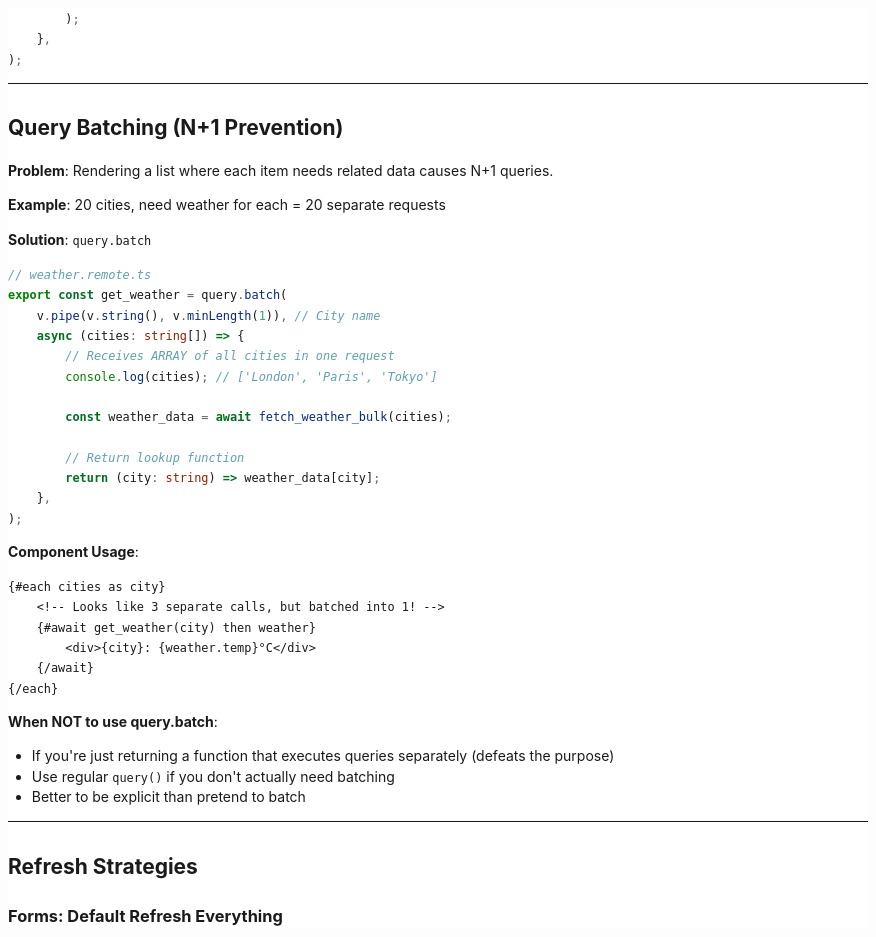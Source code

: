 ```typescript
		);
	},
);
```

---

## Query Batching (N+1 Prevention)

**Problem**: Rendering a list where each item needs related data
causes N+1 queries.

**Example**: 20 cities, need weather for each = 20 separate requests

**Solution**: `query.batch`

```typescript
// weather.remote.ts
export const get_weather = query.batch(
	v.pipe(v.string(), v.minLength(1)), // City name
	async (cities: string[]) => {
		// Receives ARRAY of all cities in one request
		console.log(cities); // ['London', 'Paris', 'Tokyo']

		const weather_data = await fetch_weather_bulk(cities);

		// Return lookup function
		return (city: string) => weather_data[city];
	},
);
```

**Component Usage**:

```svelte
{#each cities as city}
	<!-- Looks like 3 separate calls, but batched into 1! -->
	{#await get_weather(city) then weather}
		<div>{city}: {weather.temp}°C</div>
	{/await}
{/each}
```

**When NOT to use query.batch**:

- If you're just returning a function that executes queries separately
  (defeats the purpose)
- Use regular `query()` if you don't actually need batching
- Better to be explicit than pretend to batch

---

## Refresh Strategies

### Forms: Default Refresh Everything
